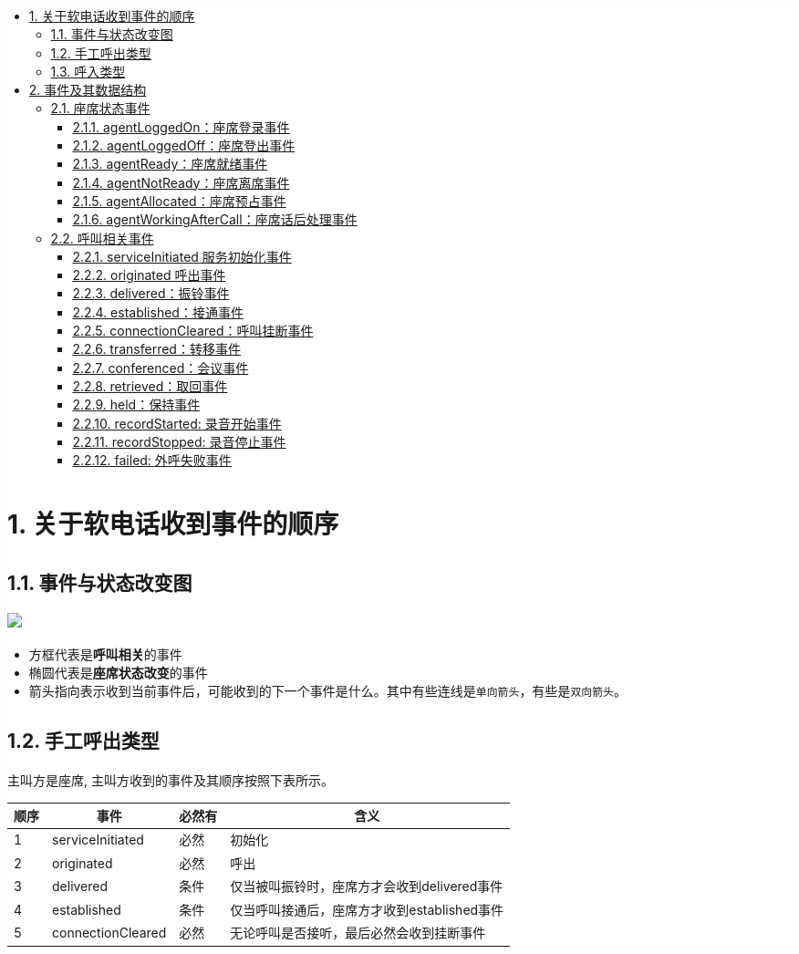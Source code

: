 

- [1. 关于软电话收到事件的顺序](#1-关于软电话收到事件的顺序)
  - [1.1. 事件与状态改变图](#11-事件与状态改变图)
  - [1.2. 手工呼出类型](#12-手工呼出类型)
  - [1.3. 呼入类型](#13-呼入类型)
- [2. 事件及其数据结构](#2-事件及其数据结构)
  - [2.1. 座席状态事件](#21-座席状态事件)
    - [2.1.1. agentLoggedOn：座席登录事件](#211-agentloggedon座席登录事件)
    - [2.1.2. agentLoggedOff：座席登出事件](#212-agentloggedoff座席登出事件)
    - [2.1.3. agentReady：座席就绪事件](#213-agentready座席就绪事件)
    - [2.1.4. agentNotReady：座席离席事件](#214-agentnotready座席离席事件)
    - [2.1.5. agentAllocated：座席预占事件](#215-agentallocated座席预占事件)
    - [2.1.6. agentWorkingAfterCall：座席话后处理事件](#216-agentworkingaftercall座席话后处理事件)
  - [2.2. 呼叫相关事件](#22-呼叫相关事件)
    - [2.2.1. serviceInitiated 服务初始化事件](#221-serviceinitiated-服务初始化事件)
    - [2.2.2. originated 呼出事件](#222-originated-呼出事件)
    - [2.2.3. delivered：振铃事件](#223-delivered振铃事件)
    - [2.2.4. established：接通事件](#224-established接通事件)
    - [2.2.5. connectionCleared：呼叫挂断事件](#225-connectioncleared呼叫挂断事件)
    - [2.2.6. transferred：转移事件](#226-transferred转移事件)
    - [2.2.7. conferenced：会议事件](#227-conferenced会议事件)
    - [2.2.8. retrieved：取回事件](#228-retrieved取回事件)
    - [2.2.9. held：保持事件](#229-held保持事件)
    - [2.2.10. recordStarted: 录音开始事件](#2210-recordstarted-录音开始事件)
    - [2.2.11. recordStopped: 录音停止事件](#2211-recordstopped-录音停止事件)
    - [2.2.12. failed: 外呼失败事件](#2212-failed-外呼失败事件)



# 1. 关于软电话收到事件的顺序

## 1.1. 事件与状态改变图

![](http://assets.processon.com/chart_image/5c205434e4b00c79bf0a2efb.png)

- 方框代表是**呼叫相关**的事件
- 椭圆代表是**座席状态改变**的事件
- 箭头指向表示收到当前事件后，可能收到的下一个事件是什么。其中有些连线是`单向箭头`，有些是`双向箭头`。

## 1.2. 手工呼出类型

主叫方是座席, 主叫方收到的事件及其顺序按照下表所示。

顺序 | 事件 | 必然有 | 含义
--- | --- | --- | ---
1 | serviceInitiated | 必然 | 初始化
2 | originated | 必然 | 呼出
3 | delivered | 条件 | 仅当被叫振铃时，座席方才会收到delivered事件
4 | established | 条件 | 仅当呼叫接通后，座席方才收到established事件
5 | connectionCleared | 必然 | 无论呼叫是否接听，最后必然会收到挂断事件
